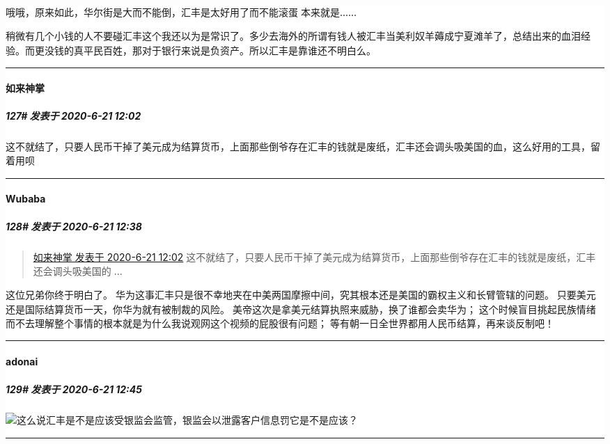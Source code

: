 哦哦，原来如此，华尔街是大而不能倒，汇丰是太好用了而不能滚蛋</blockquote>
本来就是……

稍微有几个小钱的人不要碰汇丰这个我还以为是常识了。多少去海外的所谓有钱人被汇丰当美利奴羊薅成宁夏滩羊了，总结出来的血泪经验。而更没钱的真平民百姓，那对于银行来说是负资产。所以汇丰是靠谁还不明白么。







-----

####  如来神掌  
##### 127#       发表于 2020-6-21 12:02




这不就结了，只要人民币干掉了美元成为结算货币，上面那些倒爷存在汇丰的钱就是废纸，汇丰还会调头吸美国的血，这么好用的工具，留着用呗







-----

####  Wubaba  
##### 128#       发表于 2020-6-21 12:38



<blockquote><a href="httphttps://bbs.saraba1st.com/2b/forum.php?mod=redirect&amp;goto=findpost&amp;pid=47887756&amp;ptid=1942781" target="_blank">如来神掌 发表于 2020-6-21 12:02</a>
这不就结了，只要人民币干掉了美元成为结算货币，上面那些倒爷存在汇丰的钱就是废纸，汇丰还会调头吸美国的 ...</blockquote>
这位兄弟你终于明白了。
华为这事汇丰只是很不幸地夹在中美两国摩擦中间，究其根本还是美国的霸权主义和长臂管辖的问题。
只要美元还是国际结算货币一天，你华为就有被制裁的风险。
美帝这次是拿美元结算执照来威胁，换了谁都会卖华为；
这个时候盲目挑起民族情绪而不去理解整个事情的根本就是为什么我说观网这个视频的屁股很有问题；
等有朝一日全世界都用人民币结算，再来谈反制吧！







-----

####  adonai  
##### 129#       发表于 2020-6-21 12:45



<img src="https://static.saraba1st.com/image/smiley/face2017/047.png" referrerpolicy="no-referrer">这么说汇丰是不是应该受银监会监管，银监会以泄露客户信息罚它是不是应该？







-----
